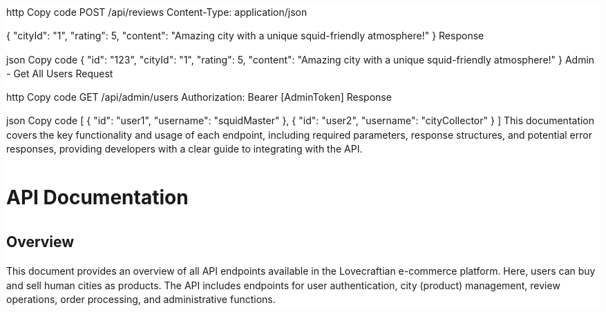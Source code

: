 
http
Copy code
POST /api/reviews
Content-Type: application/json

{
"cityId": "1",
"rating": 5,
"content": "Amazing city with a unique squid-friendly atmosphere!"
}
Response

json
Copy code
{
"id": "123",
"cityId": "1",
"rating": 5,
"content": "Amazing city with a unique squid-friendly atmosphere!"
}
Admin - Get All Users
Request

http
Copy code
GET /api/admin/users
Authorization: Bearer [AdminToken]
Response

json
Copy code
[
{
"id": "user1",
"username": "squidMaster"
},
{
"id": "user2",
"username": "cityCollector"
}
]
This documentation covers the key functionality and usage of each endpoint, including required parameters, response structures, and potential error responses, providing developers with a clear guide to integrating with the API.

# **API Documentation**

## Overview

This document provides an overview of all API endpoints available in the Lovecraftian e-commerce platform. Here, users can buy and sell human cities as products. The API includes endpoints for user authentication, city (product) management, review operations, order processing, and administrative functions.
